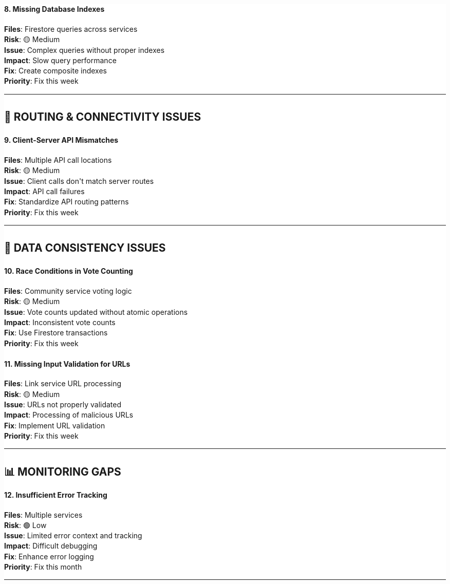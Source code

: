 #### 8. Missing Database Indexes
**Files**: Firestore queries across services  
**Risk**: 🟡 Medium  
**Issue**: Complex queries without proper indexes  
**Impact**: Slow query performance  
**Fix**: Create composite indexes  
**Priority**: Fix this week

---

## 🔗 ROUTING & CONNECTIVITY ISSUES

#### 9. Client-Server API Mismatches
**Files**: Multiple API call locations  
**Risk**: 🟡 Medium  
**Issue**: Client calls don't match server routes  
**Impact**: API call failures  
**Fix**: Standardize API routing patterns  
**Priority**: Fix this week

---

## 🔄 DATA CONSISTENCY ISSUES

#### 10. Race Conditions in Vote Counting
**Files**: Community service voting logic  
**Risk**: 🟡 Medium  
**Issue**: Vote counts updated without atomic operations  
**Impact**: Inconsistent vote counts  
**Fix**: Use Firestore transactions  
**Priority**: Fix this week

#### 11. Missing Input Validation for URLs
**Files**: Link service URL processing  
**Risk**: 🟡 Medium  
**Issue**: URLs not properly validated  
**Impact**: Processing of malicious URLs  
**Fix**: Implement URL validation  
**Priority**: Fix this week

---

## 📊 MONITORING GAPS

#### 12. Insufficient Error Tracking
**Files**: Multiple services  
**Risk**: 🟢 Low  
**Issue**: Limited error context and tracking  
**Impact**: Difficult debugging  
**Fix**: Enhance error logging  
**Priority**: Fix this month

---